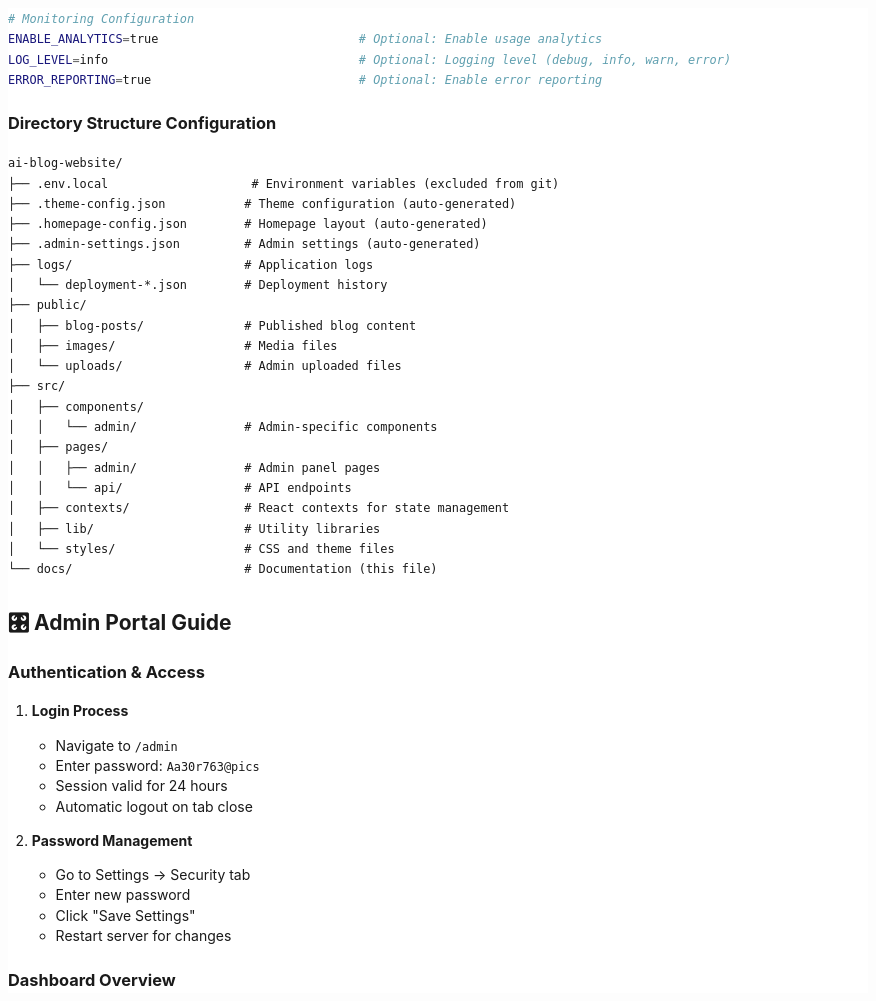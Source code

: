 ```bash
# Monitoring Configuration
ENABLE_ANALYTICS=true                            # Optional: Enable usage analytics
LOG_LEVEL=info                                   # Optional: Logging level (debug, info, warn, error)
ERROR_REPORTING=true                             # Optional: Enable error reporting
```

### Directory Structure Configuration

```
ai-blog-website/
├── .env.local                    # Environment variables (excluded from git)
├── .theme-config.json           # Theme configuration (auto-generated)
├── .homepage-config.json        # Homepage layout (auto-generated)
├── .admin-settings.json         # Admin settings (auto-generated)
├── logs/                        # Application logs
│   └── deployment-*.json        # Deployment history
├── public/
│   ├── blog-posts/              # Published blog content
│   ├── images/                  # Media files
│   └── uploads/                 # Admin uploaded files
├── src/
│   ├── components/
│   │   └── admin/               # Admin-specific components
│   ├── pages/
│   │   ├── admin/               # Admin panel pages
│   │   └── api/                 # API endpoints
│   ├── contexts/                # React contexts for state management
│   ├── lib/                     # Utility libraries
│   └── styles/                  # CSS and theme files
└── docs/                        # Documentation (this file)
```

## 🎛 Admin Portal Guide

### Authentication & Access

1. **Login Process**
   - Navigate to `/admin`
   - Enter password: `Aa30r763@pics`
   - Session valid for 24 hours
   - Automatic logout on tab close

2. **Password Management**
   - Go to Settings → Security tab
   - Enter new password
   - Click "Save Settings"
   - Restart server for changes

### Dashboard Overview
